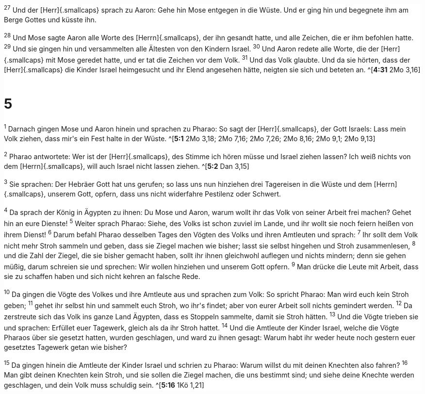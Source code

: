 <sup class='bibleverse'>27</sup> Und der [Herr]{.smallcaps} sprach zu Aaron: Gehe hin Mose entgegen in die Wüste. Und er ging hin und begegnete ihm am Berge Gottes und küsste ihn. 


<sup class='bibleverse'>28</sup> Und Mose sagte Aaron alle Worte des [Herrn]{.smallcaps}, der ihn gesandt hatte, und alle Zeichen, die er ihm befohlen hatte. <sup class='bibleverse'>29</sup> Und sie gingen hin und versammelten alle Ältesten von den Kindern Israel. <sup class='bibleverse'>30</sup> Und Aaron redete alle Worte, die der [Herr]{.smallcaps} mit Mose geredet hatte, und er tat die Zeichen vor dem Volk. <sup class='bibleverse'>31</sup> Und das Volk glaubte. Und da sie hörten, dass der [Herr]{.smallcaps} die Kinder Israel heimgesucht und ihr Elend angesehen hätte, neigten sie sich und beteten an. ^[**4:31** 2Mo 3,16] 
 
# 5
<sup class='bibleverse'>1</sup> Darnach gingen Mose und Aaron hinein und sprachen zu Pharao: So sagt der [Herr]{.smallcaps}, der Gott Israels: Lass mein Volk ziehen, dass mir's ein Fest halte in der Wüste. 
^[**5:1** 2Mo 3,18; 2Mo 7,16; 2Mo 7,26; 2Mo 8,16; 2Mo 9,1; 2Mo 9,13] 


<sup class='bibleverse'>2</sup> Pharao antwortete: Wer ist der [Herr]{.smallcaps}, des Stimme ich hören müsse und Israel ziehen lassen? Ich weiß nichts von dem [Herrn]{.smallcaps}, will auch Israel nicht lassen ziehen. 
^[**5:2** Dan 3,15] 


<sup class='bibleverse'>3</sup> Sie sprachen: Der Hebräer Gott hat uns gerufen; so lass uns nun hinziehen drei Tagereisen in die Wüste und dem [Herrn]{.smallcaps}, unserem Gott, opfern, dass uns nicht widerfahre Pestilenz oder Schwert. 


<sup class='bibleverse'>4</sup> Da sprach der König in Ägypten zu ihnen: Du Mose und Aaron, warum wollt ihr das Volk von seiner Arbeit frei machen? Gehet hin an eure Dienste! <sup class='bibleverse'>5</sup> Weiter sprach Pharao: Siehe, des Volks ist schon zuviel im Lande, und ihr wollt sie noch feiern heißen von ihrem Dienst! <sup class='bibleverse'>6</sup> Darum befahl Pharao desselben Tages den Vögten des Volks und ihren Amtleuten und sprach: <sup class='bibleverse'>7</sup> Ihr sollt dem Volk nicht mehr Stroh sammeln und geben, dass sie Ziegel machen wie bisher; lasst sie selbst hingehen und Stroh zusammenlesen, <sup class='bibleverse'>8</sup> und die Zahl der Ziegel, die sie bisher gemacht haben, sollt ihr ihnen gleichwohl auflegen und nichts mindern; denn sie gehen müßig, darum schreien sie und sprechen: Wir wollen hinziehen und unserem Gott opfern. <sup class='bibleverse'>9</sup> Man drücke die Leute mit Arbeit, dass sie zu schaffen haben und sich nicht kehren an falsche Rede. 


<sup class='bibleverse'>10</sup> Da gingen die Vögte des Volkes und ihre Amtleute aus und sprachen zum Volk: So spricht Pharao: Man wird euch kein Stroh geben; <sup class='bibleverse'>11</sup> gehet ihr selbst hin und sammelt euch Stroh, wo ihr's findet; aber von eurer Arbeit soll nichts gemindert werden. <sup class='bibleverse'>12</sup> Da zerstreute sich das Volk ins ganze Land Ägypten, dass es Stoppeln sammelte, damit sie Stroh hätten. <sup class='bibleverse'>13</sup> Und die Vögte trieben sie und sprachen: Erfüllet euer Tagewerk, gleich als da ihr Stroh hattet. <sup class='bibleverse'>14</sup> Und die Amtleute der Kinder Israel, welche die Vögte Pharaos über sie gesetzt hatten, wurden geschlagen, und ward zu ihnen gesagt: Warum habt ihr weder heute noch gestern euer gesetztes Tagewerk getan wie bisher? 


<sup class='bibleverse'>15</sup> Da gingen hinein die Amtleute der Kinder Israel und schrien zu Pharao: Warum willst du mit deinen Knechten also fahren? <sup class='bibleverse'>16</sup> Man gibt deinen Knechten kein Stroh, und sie sollen die Ziegel machen, die uns bestimmt sind; und siehe deine Knechte werden geschlagen, und dein Volk muss schuldig sein. 
^[**5:16** 1Kö 1,21] 
